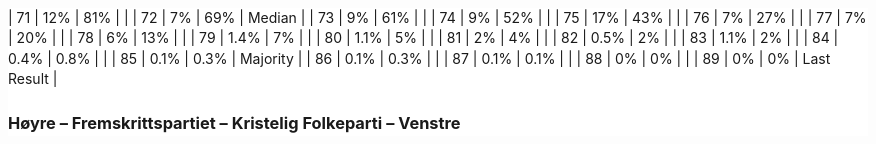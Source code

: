 | 71 | 12% | 81% |  |
| 72 | 7% | 69% | Median |
| 73 | 9% | 61% |  |
| 74 | 9% | 52% |  |
| 75 | 17% | 43% |  |
| 76 | 7% | 27% |  |
| 77 | 7% | 20% |  |
| 78 | 6% | 13% |  |
| 79 | 1.4% | 7% |  |
| 80 | 1.1% | 5% |  |
| 81 | 2% | 4% |  |
| 82 | 0.5% | 2% |  |
| 83 | 1.1% | 2% |  |
| 84 | 0.4% | 0.8% |  |
| 85 | 0.1% | 0.3% | Majority |
| 86 | 0.1% | 0.3% |  |
| 87 | 0.1% | 0.1% |  |
| 88 | 0% | 0% |  |
| 89 | 0% | 0% | Last Result |

### Høyre – Fremskrittspartiet – Kristelig Folkeparti – Venstre
